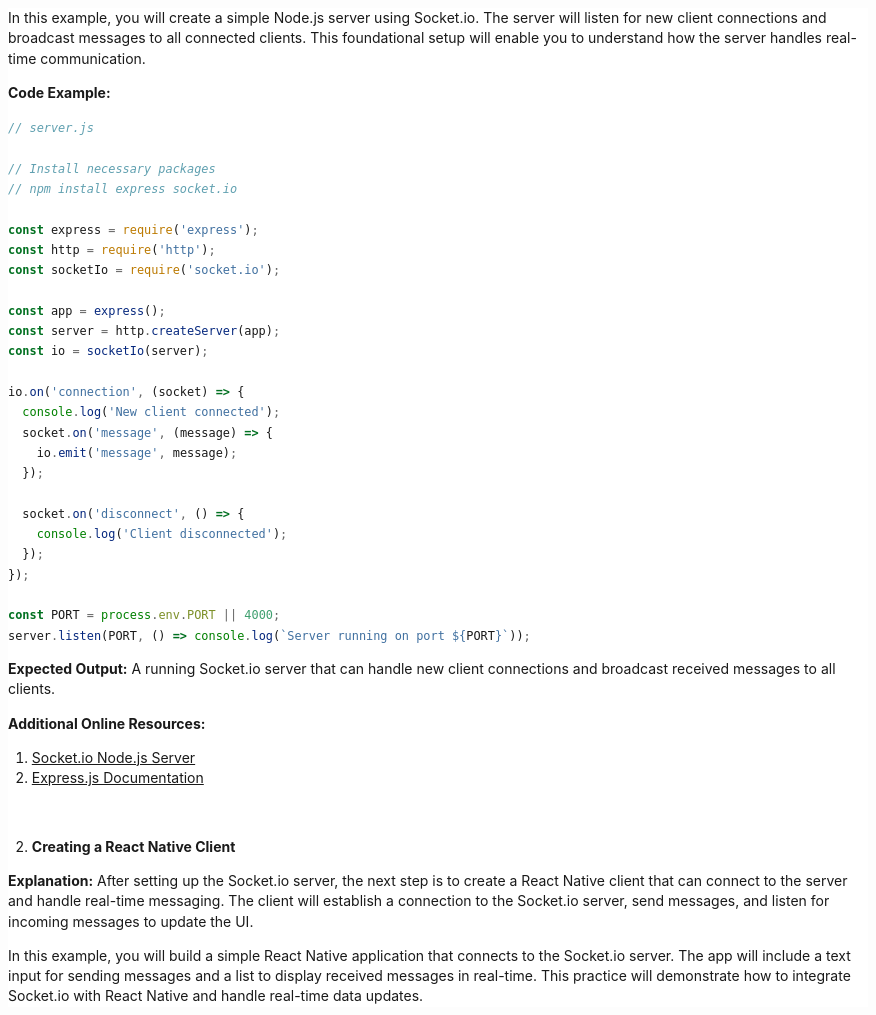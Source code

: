 In this example, you will create a simple Node.js server using Socket.io. The server will listen for new client connections and broadcast messages to all connected clients. This foundational setup will enable you to understand how the server handles real-time communication.

**Code Example:**

```javascript
// server.js

// Install necessary packages
// npm install express socket.io

const express = require('express');
const http = require('http');
const socketIo = require('socket.io');

const app = express();
const server = http.createServer(app);
const io = socketIo(server);

io.on('connection', (socket) => {
  console.log('New client connected');
  socket.on('message', (message) => {
    io.emit('message', message);
  });

  socket.on('disconnect', () => {
    console.log('Client disconnected');
  });
});

const PORT = process.env.PORT || 4000;
server.listen(PORT, () => console.log(`Server running on port ${PORT}`));
```

**Expected Output:**
A running Socket.io server that can handle new client connections and broadcast received messages to all clients.

**Additional Online Resources:**

1. [Socket.io Node.js Server](https://socket.io/get-started/chat)
2. [Express.js Documentation](https://expressjs.com/)

<br>

2. **Creating a React Native Client**

**Explanation:**
After setting up the Socket.io server, the next step is to create a React Native client that can connect to the server and handle real-time messaging. The client will establish a connection to the Socket.io server, send messages, and listen for incoming messages to update the UI.

In this example, you will build a simple React Native application that connects to the Socket.io server. The app will include a text input for sending messages and a list to display received messages in real-time. This practice will demonstrate how to integrate Socket.io with React Native and handle real-time data updates.
